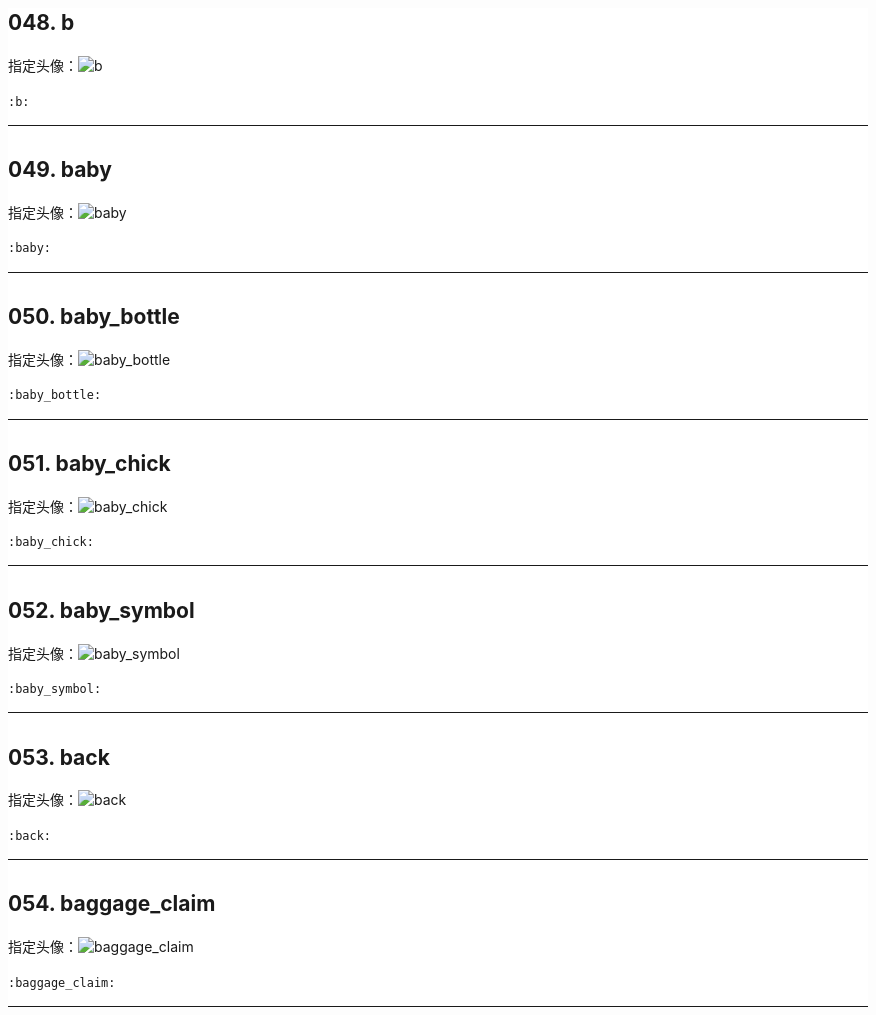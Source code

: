 ## 048. b
指定头像：<img class="emoji" src="https://assets-cdn.github.com/images/icons/emoji/b.png" alt="b" />
```bash
:b:
```
<hr />

## 049. baby
指定头像：<img class="emoji" src="https://assets-cdn.github.com/images/icons/emoji/baby.png" alt="baby" />
```bash
:baby:
```
<hr />

## 050. baby_bottle
指定头像：<img class="emoji" src="https://assets-cdn.github.com/images/icons/emoji/baby_bottle.png" alt="baby_bottle" />
```bash
:baby_bottle:
```
<hr />

## 051. baby_chick
指定头像：<img class="emoji" src="https://assets-cdn.github.com/images/icons/emoji/baby_chick.png" alt="baby_chick" />
```bash
:baby_chick:
```
<hr />

## 052. baby_symbol
指定头像：<img class="emoji" src="https://assets-cdn.github.com/images/icons/emoji/baby_symbol.png" alt="baby_symbol" />
```bash
:baby_symbol:
```
<hr />

## 053. back
指定头像：<img class="emoji" src="https://assets-cdn.github.com/images/icons/emoji/back.png" alt="back" />
```bash
:back:
```
<hr />

## 054. baggage_claim
指定头像：<img class="emoji" src="https://assets-cdn.github.com/images/icons/emoji/baggage_claim.png" alt="baggage_claim" />
```bash
:baggage_claim:
```
<hr />
